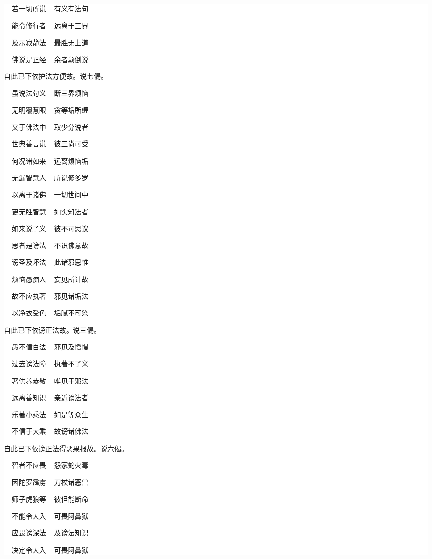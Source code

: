 &nbsp;&nbsp;&nbsp;&nbsp;若一切所说&nbsp;&nbsp;&nbsp;&nbsp;有义有法句

&nbsp;&nbsp;&nbsp;&nbsp;能令修行者&nbsp;&nbsp;&nbsp;&nbsp;远离于三界

&nbsp;&nbsp;&nbsp;&nbsp;及示寂静法&nbsp;&nbsp;&nbsp;&nbsp;最胜无上道

&nbsp;&nbsp;&nbsp;&nbsp;佛说是正经&nbsp;&nbsp;&nbsp;&nbsp;余者颠倒说

自此已下依护法方便故。说七偈。

&nbsp;&nbsp;&nbsp;&nbsp;虽说法句义&nbsp;&nbsp;&nbsp;&nbsp;断三界烦恼

&nbsp;&nbsp;&nbsp;&nbsp;无明覆慧眼&nbsp;&nbsp;&nbsp;&nbsp;贪等垢所缠

&nbsp;&nbsp;&nbsp;&nbsp;又于佛法中&nbsp;&nbsp;&nbsp;&nbsp;取少分说者

&nbsp;&nbsp;&nbsp;&nbsp;世典善言说&nbsp;&nbsp;&nbsp;&nbsp;彼三尚可受

&nbsp;&nbsp;&nbsp;&nbsp;何况诸如来&nbsp;&nbsp;&nbsp;&nbsp;远离烦恼垢

&nbsp;&nbsp;&nbsp;&nbsp;无漏智慧人&nbsp;&nbsp;&nbsp;&nbsp;所说修多罗

&nbsp;&nbsp;&nbsp;&nbsp;以离于诸佛&nbsp;&nbsp;&nbsp;&nbsp;一切世间中

&nbsp;&nbsp;&nbsp;&nbsp;更无胜智慧&nbsp;&nbsp;&nbsp;&nbsp;如实知法者

&nbsp;&nbsp;&nbsp;&nbsp;如来说了义&nbsp;&nbsp;&nbsp;&nbsp;彼不可思议

&nbsp;&nbsp;&nbsp;&nbsp;思者是谤法&nbsp;&nbsp;&nbsp;&nbsp;不识佛意故

&nbsp;&nbsp;&nbsp;&nbsp;谤圣及坏法&nbsp;&nbsp;&nbsp;&nbsp;此诸邪思惟

&nbsp;&nbsp;&nbsp;&nbsp;烦恼愚痴人&nbsp;&nbsp;&nbsp;&nbsp;妄见所计故

&nbsp;&nbsp;&nbsp;&nbsp;故不应执著&nbsp;&nbsp;&nbsp;&nbsp;邪见诸垢法

&nbsp;&nbsp;&nbsp;&nbsp;以净衣受色&nbsp;&nbsp;&nbsp;&nbsp;垢腻不可染

自此已下依谤正法故。说三偈。

&nbsp;&nbsp;&nbsp;&nbsp;愚不信白法&nbsp;&nbsp;&nbsp;&nbsp;邪见及憍慢

&nbsp;&nbsp;&nbsp;&nbsp;过去谤法障&nbsp;&nbsp;&nbsp;&nbsp;执著不了义

&nbsp;&nbsp;&nbsp;&nbsp;著供养恭敬&nbsp;&nbsp;&nbsp;&nbsp;唯见于邪法

&nbsp;&nbsp;&nbsp;&nbsp;远离善知识&nbsp;&nbsp;&nbsp;&nbsp;亲近谤法者

&nbsp;&nbsp;&nbsp;&nbsp;乐著小乘法&nbsp;&nbsp;&nbsp;&nbsp;如是等众生

&nbsp;&nbsp;&nbsp;&nbsp;不信于大乘&nbsp;&nbsp;&nbsp;&nbsp;故谤诸佛法

自此已下依谤正法得恶果报故。说六偈。

&nbsp;&nbsp;&nbsp;&nbsp;智者不应畏&nbsp;&nbsp;&nbsp;&nbsp;怨家蛇火毒

&nbsp;&nbsp;&nbsp;&nbsp;因陀罗霹雳&nbsp;&nbsp;&nbsp;&nbsp;刀杖诸恶兽

&nbsp;&nbsp;&nbsp;&nbsp;师子虎狼等&nbsp;&nbsp;&nbsp;&nbsp;彼但能断命

&nbsp;&nbsp;&nbsp;&nbsp;不能令人入&nbsp;&nbsp;&nbsp;&nbsp;可畏阿鼻狱

&nbsp;&nbsp;&nbsp;&nbsp;应畏谤深法&nbsp;&nbsp;&nbsp;&nbsp;及谤法知识

&nbsp;&nbsp;&nbsp;&nbsp;决定令人入&nbsp;&nbsp;&nbsp;&nbsp;可畏阿鼻狱
